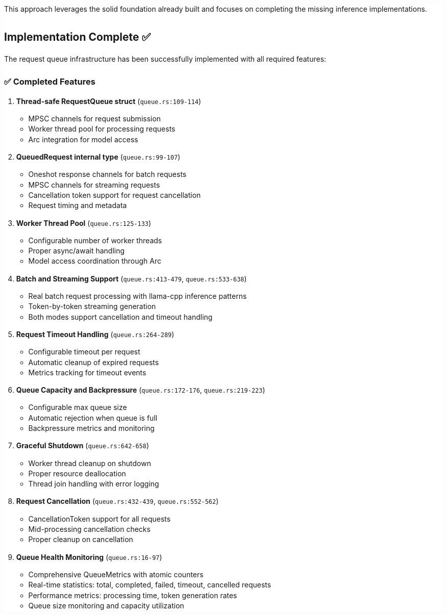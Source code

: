 This approach leverages the solid foundation already built and focuses on completing the missing inference implementations.
## Implementation Complete ✅

The request queue infrastructure has been successfully implemented with all required features:

### ✅ Completed Features

1. **Thread-safe RequestQueue struct** (`queue.rs:109-114`)
   - MPSC channels for request submission
   - Worker thread pool for processing requests
   - Arc<ModelManager> integration for model access

2. **QueuedRequest internal type** (`queue.rs:99-107`)
   - Oneshot response channels for batch requests
   - MPSC channels for streaming requests
   - Cancellation token support for request cancellation
   - Request timing and metadata

3. **Worker Thread Pool** (`queue.rs:125-133`)
   - Configurable number of worker threads
   - Proper async/await handling
   - Model access coordination through Arc<ModelManager>

4. **Batch and Streaming Support** (`queue.rs:413-479`, `queue.rs:533-638`)
   - Real batch request processing with llama-cpp inference patterns
   - Token-by-token streaming generation
   - Both modes support cancellation and timeout handling

5. **Request Timeout Handling** (`queue.rs:264-289`)
   - Configurable timeout per request
   - Automatic cleanup of expired requests
   - Metrics tracking for timeout events

6. **Queue Capacity and Backpressure** (`queue.rs:172-176`, `queue.rs:219-223`)
   - Configurable max queue size
   - Automatic rejection when queue is full
   - Backpressure metrics and monitoring

7. **Graceful Shutdown** (`queue.rs:642-658`)
   - Worker thread cleanup on shutdown
   - Proper resource deallocation
   - Thread join handling with error logging

8. **Request Cancellation** (`queue.rs:432-439`, `queue.rs:552-562`)
   - CancellationToken support for all requests
   - Mid-processing cancellation checks
   - Proper cleanup on cancellation

9. **Queue Health Monitoring** (`queue.rs:16-97`)
   - Comprehensive QueueMetrics with atomic counters
   - Real-time statistics: total, completed, failed, timeout, cancelled requests
   - Performance metrics: processing time, token generation rates
   - Queue size monitoring and capacity utilization

